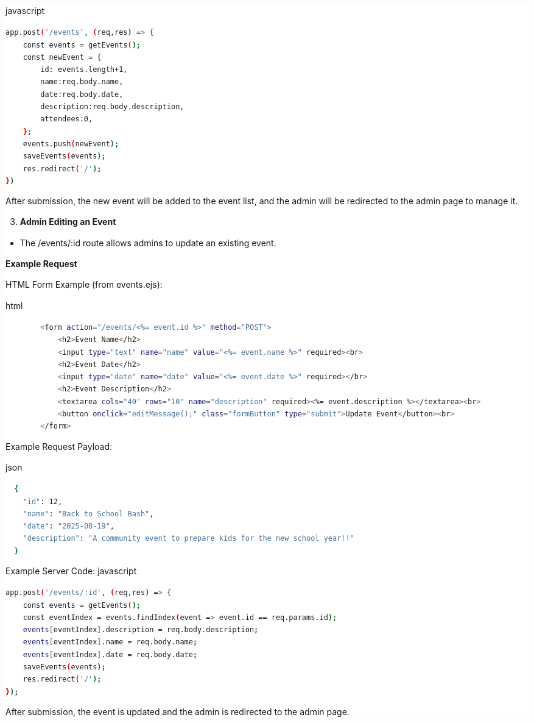 javascript
```bash
app.post('/events', (req,res) => {
    const events = getEvents();
    const newEvent = {
        id: events.length+1,
        name:req.body.name,
        date:req.body.date,
        description:req.body.description,
        attendees:0,
    };
    events.push(newEvent);
    saveEvents(events);
    res.redirect('/');
})
```
After submission, the new event will be added to the event list, and the admin will be redirected to the admin page to manage it.

3. **Admin Editing an Event**
- The /events/:id route allows admins to update an existing event.

**Example Request**

HTML Form Example (from events.ejs):

html
```bash
        <form action="/events/<%= event.id %>" method="POST">
            <h2>Event Name</h2>
            <input type="text" name="name" value="<%= event.name %>" required><br>
            <h2>Event Date</h2>
            <input type="date" name="date" value="<%= event.date %>" required></br>
            <h2>Event Description</h2>
            <textarea cols="40" rows="10" name="description" required><%= event.description %></textarea><br>
            <button onclick="editMessage();" class="formButton" type="submit">Update Event</button><br>
        </form>
```
Example Request Payload:

json
```bash
  {
    "id": 12,
    "name": "Back to School Bash",
    "date": "2025-08-19",
    "description": "A community event to prepare kids for the new school year!!"
  }
```

Example Server Code:
javascript
```bash
app.post('/events/:id', (req,res) => {
    const events = getEvents();
    const eventIndex = events.findIndex(event => event.id == req.params.id);
    events[eventIndex].description = req.body.description;
    events[eventIndex].name = req.body.name;
    events[eventIndex].date = req.body.date;
    saveEvents(events);
    res.redirect('/');
});
```
After submission, the event is updated and the admin is redirected to the admin page.
